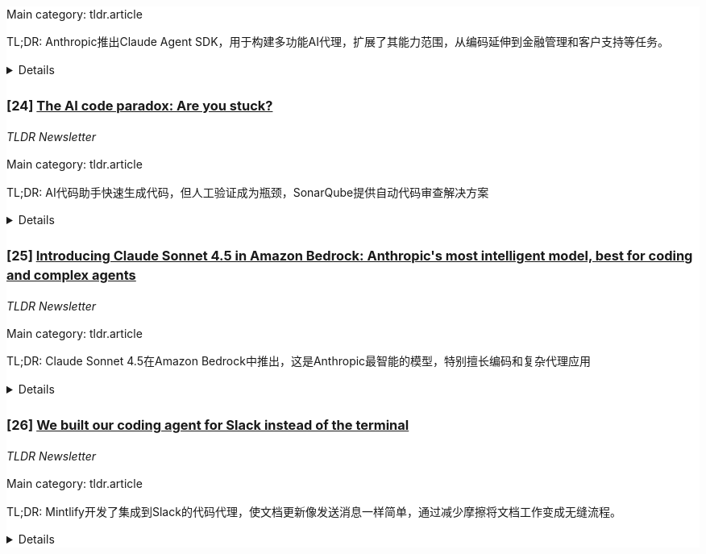 Main category: tldr.article

TL;DR: Anthropic推出Claude Agent SDK，用于构建多功能AI代理，扩展了其能力范围，从编码延伸到金融管理和客户支持等任务。


<details><summary>Details</summary></details>


### [24] [The AI code paradox: Are you stuck?](https://tracking.tldrnewsletter.com/CL0/https:%2F%2Fwww.sonarsource.com%2Fsem%2Fvibe-then-verify%2F%3Futm_medium=paid%26utm_source=tldr%26utm_campaign=ss-vibethenverify25%26utm_content=newsletter-devops-primary-placement-20251001-x%26utm_term=ww-psp-x%26s_category=Paid%26s_source=Paid%2520Other%26s_origin=tldr/2/010001999f746107-70b8392e-edc8-4330-9cae-fd42c3e41322-000000/-onVZEomy4tVoSauKVL31CFpJ0eCPyV2r19c7VjZHbg=424)
*TLDR Newsletter*

Main category: tldr.article

TL;DR: AI代码助手快速生成代码，但人工验证成为瓶颈，SonarQube提供自动代码审查解决方案


<details><summary>Details</summary></details>


### [25] [Introducing Claude Sonnet 4.5 in Amazon Bedrock: Anthropic's most intelligent model, best for coding and complex agents](https://tracking.tldrnewsletter.com/CL0/https:%2F%2Faws.amazon.com%2Fblogs%2Faws%2Fintroducing-claude-sonnet-4-5-in-amazon-bedrock-anthropics-most-intelligent-model-best-for-coding-and-complex-agents%2F%3Futm_source=tldrdevops/1/010001999f746107-70b8392e-edc8-4330-9cae-fd42c3e41322-000000/cC0IzkJfa-8O_e9g3Slur94CDzmZoMmU-yLycLXrIVs=424)
*TLDR Newsletter*

Main category: tldr.article

TL;DR: Claude Sonnet 4.5在Amazon Bedrock中推出，这是Anthropic最智能的模型，特别擅长编码和复杂代理应用


<details><summary>Details</summary></details>


### [26] [We built our coding agent for Slack instead of the terminal](https://tracking.tldrnewsletter.com/CL0/https:%2F%2Fwww.mintlify.com%2Fblog%2Fwe-built-our-coding-agent-for-slack%3Futm_source=tldrdevops/1/010001999f746107-70b8392e-edc8-4330-9cae-fd42c3e41322-000000/YG0J2Ls_GIxECiupWonseSqTpy0XMVVErdO-OppG1uA=424)
*TLDR Newsletter*

Main category: tldr.article

TL;DR: Mintlify开发了集成到Slack的代码代理，使文档更新像发送消息一样简单，通过减少摩擦将文档工作变成无缝流程。


<details><summary>Details</summary></details>
